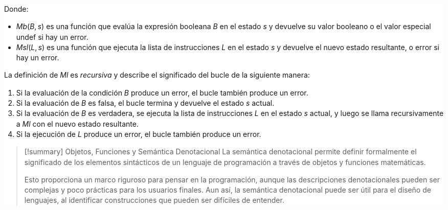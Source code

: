 Donde:

- $Mb(B, s)$ es una función que evalúa la expresión booleana $B$ en el estado $s$ y devuelve su valor booleano o el valor especial $\text{undef}$ si hay un error.
- $Msl(L, s)$ es una función que ejecuta la lista de instrucciones $L$ en el estado $s$ y devuelve el nuevo estado resultante, o $\text{error}$ si hay un error.

La definición de $Ml$ es _recursiva_ y describe el significado del bucle de la siguiente manera:

1. Si la evaluación de la condición $B$ produce un error, el bucle también produce un error.
2. Si la evaluación de $B$ es falsa, el bucle termina y devuelve el estado $s$ actual.
3. Si la evaluación de $B$ es verdadera, se ejecuta la lista de instrucciones $L$ en el estado $s$ actual, y luego se llama recursivamente a $Ml$ con el nuevo estado resultante.
4. Si la ejecución de $L$ produce un error, el bucle también produce un error.

> [!summary] Objetos, Funciones y Semántica Denotacional
> La semántica denotacional permite definir formalmente el significado de los elementos sintácticos de un lenguaje de programación a través de objetos y funciones matemáticas.
> 
> Esto proporciona un marco riguroso para pensar en la programación, aunque las descripciones denotacionales pueden ser complejas y poco prácticas para los usuarios finales. Aun así, la semántica denotacional puede ser útil para el diseño de lenguajes, al identificar construcciones que pueden ser difíciles de entender.
